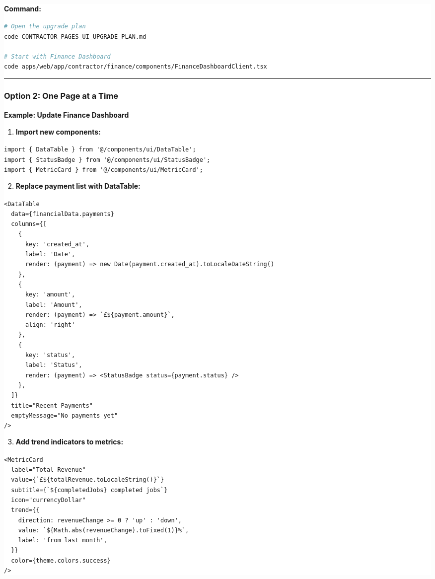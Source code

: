 **Command:**
```bash
# Open the upgrade plan
code CONTRACTOR_PAGES_UI_UPGRADE_PLAN.md

# Start with Finance Dashboard
code apps/web/app/contractor/finance/components/FinanceDashboardClient.tsx
```

---

### Option 2: One Page at a Time

**Example: Update Finance Dashboard**

1. **Import new components:**
```tsx
import { DataTable } from '@/components/ui/DataTable';
import { StatusBadge } from '@/components/ui/StatusBadge';
import { MetricCard } from '@/components/ui/MetricCard';
```

2. **Replace payment list with DataTable:**
```tsx
<DataTable
  data={financialData.payments}
  columns={[
    {
      key: 'created_at',
      label: 'Date',
      render: (payment) => new Date(payment.created_at).toLocaleDateString()
    },
    {
      key: 'amount',
      label: 'Amount',
      render: (payment) => `£${payment.amount}`,
      align: 'right'
    },
    {
      key: 'status',
      label: 'Status',
      render: (payment) => <StatusBadge status={payment.status} />
    },
  ]}
  title="Recent Payments"
  emptyMessage="No payments yet"
/>
```

3. **Add trend indicators to metrics:**
```tsx
<MetricCard
  label="Total Revenue"
  value={`£${totalRevenue.toLocaleString()}`}
  subtitle={`${completedJobs} completed jobs`}
  icon="currencyDollar"
  trend={{
    direction: revenueChange >= 0 ? 'up' : 'down',
    value: `${Math.abs(revenueChange).toFixed(1)}%`,
    label: 'from last month',
  }}
  color={theme.colors.success}
/>
```
